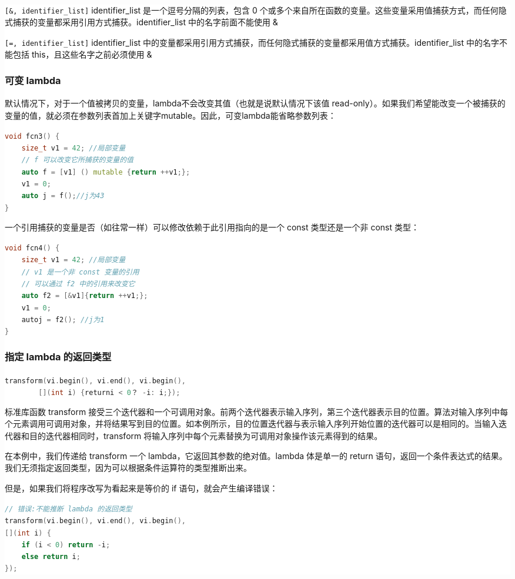 `[&, identifier_list]` identifier_list 是一个逗号分隔的列表，包含 0 个或多个来自所在函数的变量。这些变量采用值捕获方式，而任何隐式捕获的变量都采用引用方式捕获。identifier_list 中的名字前面不能使用 &

`[=, identifier_list]` identifier_list 中的变量都采用引用方式捕获，而任何隐式捕获的变量都采用值方式捕获。identifier_list 中的名字不能包括 this，且这些名字之前必须使用 &

### 可变 lambda

默认情况下，对于一个值被拷贝的变量，lambda不会改变其值（也就是说默认情况下该值 read-only）。如果我们希望能改变一个被捕获的变量的值，就必须在参数列表首加上关键字mutable。因此，可变lambda能省略参数列表：

```c++
void fcn3() {
	size_t v1 = 42; //局部变量
	// f 可以改变它所捕获的变量的值
	auto f = [v1] () mutable {return ++v1;};
	v1 = 0;
	auto j = f();//j为43
}
```

一个引用捕获的变量是否（如往常一样）可以修改依赖于此引用指向的是一个 const 类型还是一个非 const 类型：

```c++
void fcn4() {
	size_t v1 = 42; //局部变量
	// v1 是一个非 const 变量的引用
	// 可以通过 f2 中的引用来改变它
	auto f2 = [&v1]{return ++v1;};
	v1 = 0;
	autoj = f2(); //j为1
}
```

### 指定 lambda 的返回类型

```c++
transform(vi.begin(), vi.end(), vi.begin(),
		[](int i) {returni < 0？ -i: i;});
```

标准库函数 transform 接受三个迭代器和一个可调用对象。前两个迭代器表示输入序列，第三个迭代器表示目的位置。算法对输入序列中每个元素调用可调用对象，并将结果写到目的位置。如本例所示，目的位置迭代器与表示输入序列开始位置的迭代器可以是相同的。当输入迭代器和目的迭代器相同时，transform 将输入序列中每个元素替换为可调用对象操作该元素得到的结果。

在本例中，我们传递给 transform 一个 lambda，它返回其参数的绝对值。lambda 体是单一的 return 语句，返回一个条件表达式的结果。我们无须指定返回类型，因为可以根据条件运算符的类型推断出来。

但是，如果我们将程序改写为看起来是等价的 if 语句，就会产生编译错误：

```c++
// 错误:不能推断 lambda 的返回类型
transform(vi.begin(), vi.end(), vi.begin(),
[](int i) {
	if (i < 0) return -i;
	else return i;
});
```

